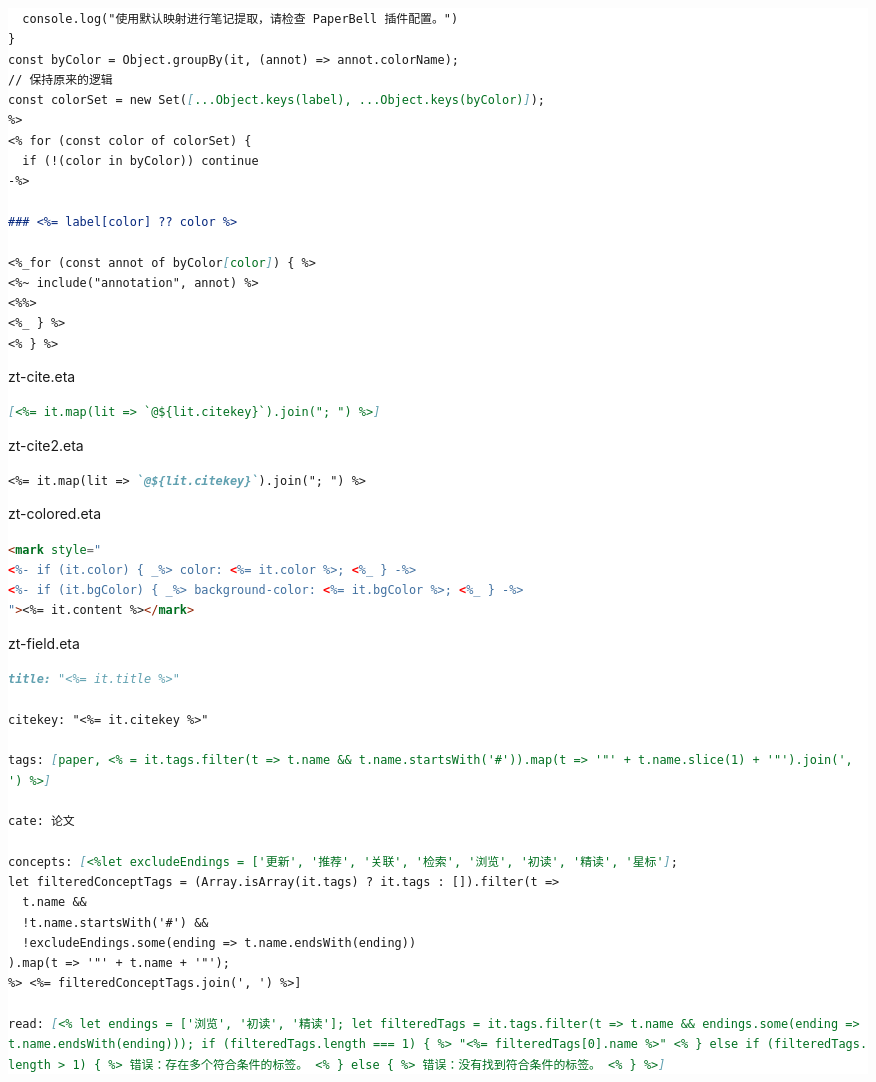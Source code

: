 ```markdown
  console.log("使用默认映射进行笔记提取，请检查 PaperBell 插件配置。")
}
const byColor = Object.groupBy(it, (annot) => annot.colorName);
// 保持原来的逻辑
const colorSet = new Set([...Object.keys(label), ...Object.keys(byColor)]);
%>
<% for (const color of colorSet) {
  if (!(color in byColor)) continue
-%>

### <%= label[color] ?? color %>

<%_for (const annot of byColor[color]) { %>
<%~ include("annotation", annot) %>
<%%>
<%_ } %>
<% } %>
```


zt-cite.eta

```markdown
[<%= it.map(lit => `@${lit.citekey}`).join("; ") %>]
```


zt-cite2.eta

```markdown
<%= it.map(lit => `@${lit.citekey}`).join("; ") %>
```


zt-colored.eta

```markdown
<mark style="
<%- if (it.color) { _%> color: <%= it.color %>; <%_ } -%>
<%- if (it.bgColor) { _%> background-color: <%= it.bgColor %>; <%_ } -%>
"><%= it.content %></mark>
```


zt-field.eta

```markdown
title: "<%= it.title %>"

citekey: "<%= it.citekey %>"

tags: [paper, <% = it.tags.filter(t => t.name && t.name.startsWith('#')).map(t => '"' + t.name.slice(1) + '"').join(', ') %>]

cate: 论文

concepts: [<%let excludeEndings = ['更新', '推荐', '关联', '检索', '浏览', '初读', '精读', '星标'];
let filteredConceptTags = (Array.isArray(it.tags) ? it.tags : []).filter(t =>
  t.name &&
  !t.name.startsWith('#') &&
  !excludeEndings.some(ending => t.name.endsWith(ending))
).map(t => '"' + t.name + '"');
%> <%= filteredConceptTags.join(', ') %>]

read: [<% let endings = ['浏览', '初读', '精读']; let filteredTags = it.tags.filter(t => t.name && endings.some(ending => t.name.endsWith(ending))); if (filteredTags.length === 1) { %> "<%= filteredTags[0].name %>" <% } else if (filteredTags.length > 1) { %> 错误：存在多个符合条件的标签。 <% } else { %> 错误：没有找到符合条件的标签。 <% } %>]

```